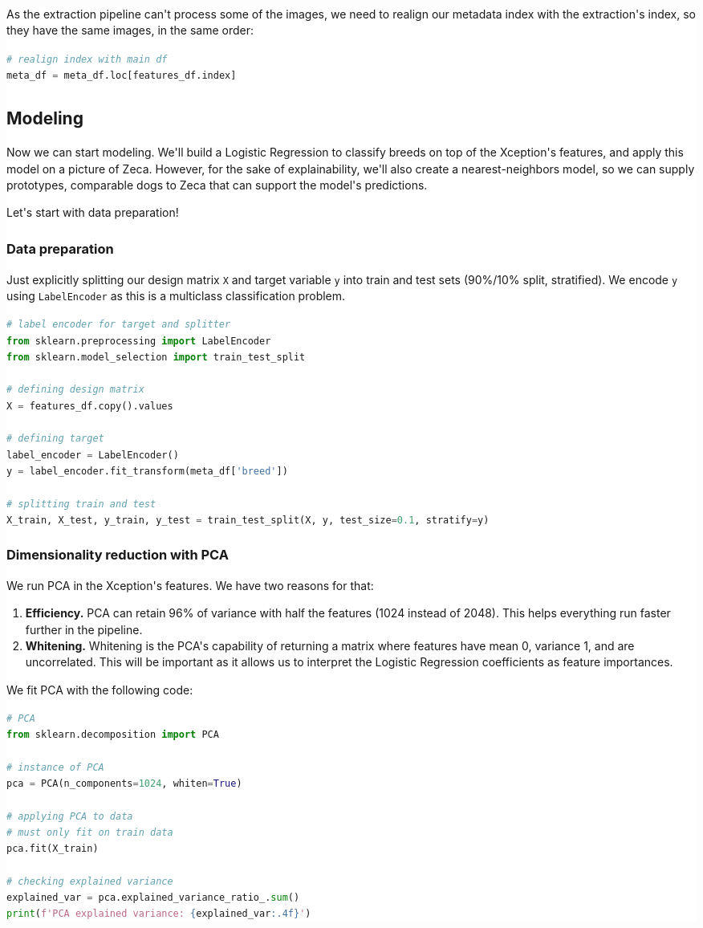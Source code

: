 As the extraction pipeline can't process some of the images, we need to realign our metadata index with the extraction's index, so they have the same images, in the same order:

```python
# realign index with main df
meta_df = meta_df.loc[features_df.index]
```

## Modeling

Now we can start modeling. We'll build a Logistic Regression to classify breeds on top of the Xception's features, and apply this model on a picture of Zeca. However, for the sake of explainability, we'll also create a nearest-neighbors model, so we can supply prototypes, comparable dogs to Zeca that can support the model's predictions.

Let's start with data preparation!

### Data preparation

Just explicitly splitting our design matrix `X` and target variable `y` into train and test sets (90%/10% split, stratified). We encode `y` using `LabelEncoder` as this is a multiclass classification problem.

```python
# label encoder for target and splitter
from sklearn.preprocessing import LabelEncoder
from sklearn.model_selection import train_test_split

# defining design matrix
X = features_df.copy().values

# defining target
label_encoder = LabelEncoder()
y = label_encoder.fit_transform(meta_df['breed'])

# splitting train and test
X_train, X_test, y_train, y_test = train_test_split(X, y, test_size=0.1, stratify=y)
```

### Dimensionality reduction with PCA

We run PCA in the Xception's features. We have two reasons for that:

1. **Efficiency.** PCA can retain 96% of variance with half the features (1024 instead of 2048). This helps everything run faster further in the pipeline.
2. **Whitening.** Whitening is the PCA's capability of returning a matrix where features have mean 0, variance 1, and are uncorrelated. This will be important as it allows us to interpret the  Logistic Regression coefficients as feature importances.

We fit PCA with the following code:

```python
# PCA
from sklearn.decomposition import PCA

# instance of PCA
pca = PCA(n_components=1024, whiten=True)

# applying PCA to data
# must only fit on train data
pca.fit(X_train)

# checking explained variance
explained_var = pca.explained_variance_ratio_.sum()
print(f'PCA explained variance: {explained_var:.4f}')
```
